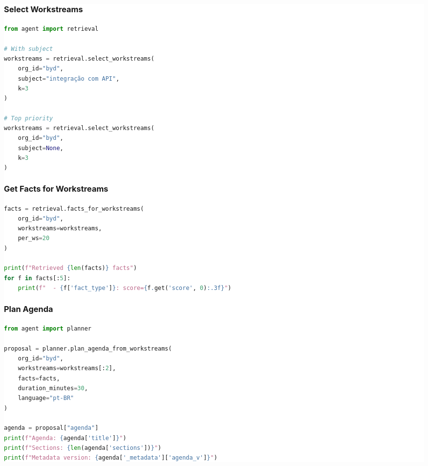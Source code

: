 ### Select Workstreams

```python
from agent import retrieval

# With subject
workstreams = retrieval.select_workstreams(
    org_id="byd",
    subject="integração com API",
    k=3
)

# Top priority
workstreams = retrieval.select_workstreams(
    org_id="byd",
    subject=None,
    k=3
)
```

### Get Facts for Workstreams

```python
facts = retrieval.facts_for_workstreams(
    org_id="byd",
    workstreams=workstreams,
    per_ws=20
)

print(f"Retrieved {len(facts)} facts")
for f in facts[:5]:
    print(f"  - {f['fact_type']}: score={f.get('score', 0):.3f}")
```

### Plan Agenda

```python
from agent import planner

proposal = planner.plan_agenda_from_workstreams(
    org_id="byd",
    workstreams=workstreams[:2],
    facts=facts,
    duration_minutes=30,
    language="pt-BR"
)

agenda = proposal["agenda"]
print(f"Agenda: {agenda['title']}")
print(f"Sections: {len(agenda['sections'])}")
print(f"Metadata version: {agenda['_metadata']['agenda_v']}")
```
